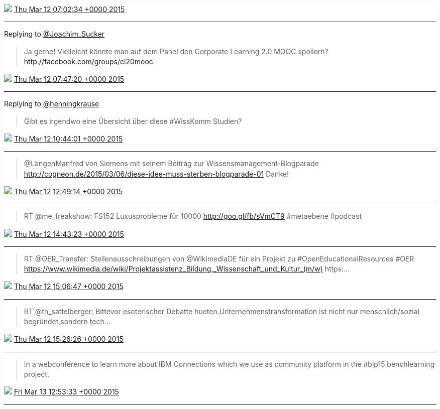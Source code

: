 <img src="media/tweet.ico" width="12" /> [Thu Mar 12 07:02:34 +0000 2015](https://twitter.com/SimonDueckert/status/575914765572304897)

----

Replying to [@Joachim_Sucker](https://twitter.com/Joachim_Sucker/status/575918068397899776)

> Ja gerne! Vielleicht könnte man auf dem Panel den Corporate Learning 2.0 MOOC spoilern? http://facebook.com/groups/cl20mooc

<img src="media/tweet.ico" width="12" /> [Thu Mar 12 07:47:20 +0000 2015](https://twitter.com/SimonDueckert/status/575926028943671296)

----

Replying to [@henningkrause](https://twitter.com/henningkrause/status/575933506708185088)

> Gibt es irgendwo eine Übersicht über diese #WissKomm Studien?

<img src="media/tweet.ico" width="12" /> [Thu Mar 12 10:44:01 +0000 2015](https://twitter.com/SimonDueckert/status/575970492974309376)

----

> @LangenManfred von Siemens mit seinem Beitrag zur Wissensmanagement-Blogparade http://cogneon.de/2015/03/06/diese-idee-muss-sterben-blogparade-01 Danke!

<img src="media/tweet.ico" width="12" /> [Thu Mar 12 12:49:14 +0000 2015](https://twitter.com/SimonDueckert/status/576002006982201344)

----

> RT @me_freakshow: FS152 Luxusprobleme für 10000 http://goo.gl/fb/sVmCT9 #metaebene #podcast

<img src="media/tweet.ico" width="12" /> [Thu Mar 12 14:43:23 +0000 2015](https://twitter.com/SimonDueckert/status/576030731287298048)

----

> RT @OER_Transfer: Stellenausschreibungen von @WikimediaDE für ein Projekt zu #OpenEducationalResources #OER 
> https://www.wikimedia.de/wiki/Projektassistenz_Bildung,_Wissenschaft_und_Kultur_(m/w)
> https:…

<img src="media/tweet.ico" width="12" /> [Thu Mar 12 15:06:47 +0000 2015](https://twitter.com/SimonDueckert/status/576036619825897472)

----

> RT @th_sattelberger: Bittevor esoterischer Debatte hueten.Unternehmenstransformation ist nicht nur menschlich/sozial begründet,sondern tech…

<img src="media/tweet.ico" width="12" /> [Thu Mar 12 15:26:26 +0000 2015](https://twitter.com/SimonDueckert/status/576041565614931968)

----

> In a webconference to learn more about IBM Connections which we use as community platform in the #blp15 benchlearning project.

<img src="media/tweet.ico" width="12" /> [Fri Mar 13 12:53:33 +0000 2015](https://twitter.com/SimonDueckert/status/576365480602112000)

----
